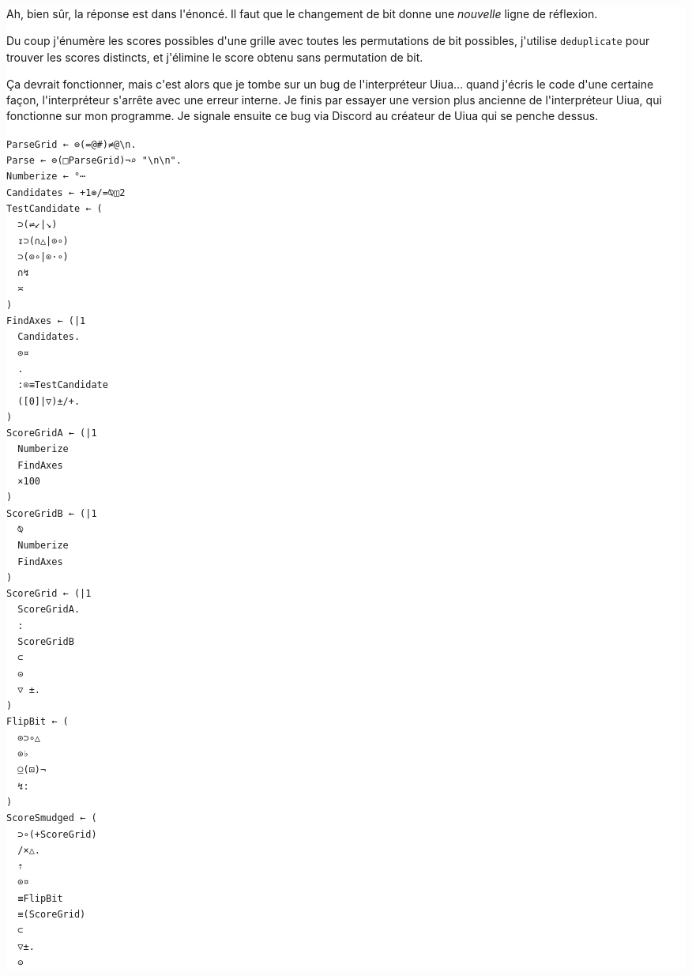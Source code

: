 Ah, bien sûr, la réponse est dans l'énoncé. Il faut que le changement de bit donne une _nouvelle_ ligne de réflexion.

Du coup j'énumère les scores possibles d'une grille avec toutes les permutations de bit possibles, j'utilise `deduplicate` pour trouver les scores distincts, et j'élimine le score obtenu sans permutation de bit.

Ça devrait fonctionner, mais c'est alors que je tombe sur un bug de l'interpréteur Uiua… quand j'écris le code d'une certaine façon, l'interpréteur s'arrête avec une erreur interne. Je finis par essayer une version plus ancienne de l'interpréteur Uiua, qui fonctionne sur mon programme. Je signale ensuite ce bug via Discord au créateur de Uiua qui se penche dessus.

```
ParseGrid ← ⊜(=@#)≠@\n.
Parse ← ⊜(□ParseGrid)¬⌕ "\n\n".
Numberize ← °⋯
Candidates ← +1⊚/=⍉◫2
TestCandidate ← (
  ⊃(⇌↙|↘)
  ↧⊃(∩△|⊙∘)
  ⊃(⊙∘|⊙⋅∘)
  ∩↯
  ≍
)
FindAxes ← (|1
  Candidates.
  ⊙¤
  .
  :⊙≡TestCandidate
  ([0]|▽)±/+.
)
ScoreGridA ← (|1
  Numberize
  FindAxes
  ×100
)
ScoreGridB ← (|1
  ⍉
  Numberize
  FindAxes
)
ScoreGrid ← (|1
  ScoreGridA.
  :
  ScoreGridB
  ⊂
  ⊝
  ▽ ±.
)
FlipBit ← (
  ⊙⊃∘△
  ⊙♭
  ⍜(⊡)¬
  ↯:
)
ScoreSmudged ← (
  ⊃∘(+ScoreGrid)
  /×△.
  ⇡
  ⊙¤
  ≡FlipBit
  ≡(ScoreGrid)
  ⊂
  ▽±.
  ⊝
```